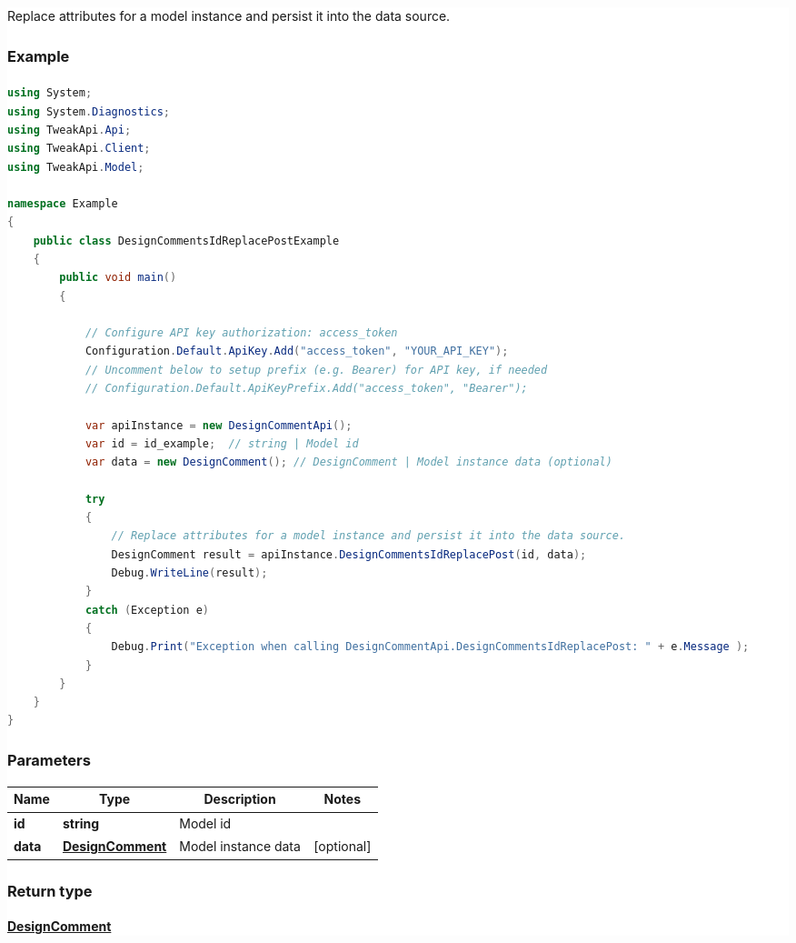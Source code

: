 Replace attributes for a model instance and persist it into the data source.

### Example
```csharp
using System;
using System.Diagnostics;
using TweakApi.Api;
using TweakApi.Client;
using TweakApi.Model;

namespace Example
{
    public class DesignCommentsIdReplacePostExample
    {
        public void main()
        {
            
            // Configure API key authorization: access_token
            Configuration.Default.ApiKey.Add("access_token", "YOUR_API_KEY");
            // Uncomment below to setup prefix (e.g. Bearer) for API key, if needed
            // Configuration.Default.ApiKeyPrefix.Add("access_token", "Bearer");

            var apiInstance = new DesignCommentApi();
            var id = id_example;  // string | Model id
            var data = new DesignComment(); // DesignComment | Model instance data (optional) 

            try
            {
                // Replace attributes for a model instance and persist it into the data source.
                DesignComment result = apiInstance.DesignCommentsIdReplacePost(id, data);
                Debug.WriteLine(result);
            }
            catch (Exception e)
            {
                Debug.Print("Exception when calling DesignCommentApi.DesignCommentsIdReplacePost: " + e.Message );
            }
        }
    }
}
```

### Parameters

Name | Type | Description  | Notes
------------- | ------------- | ------------- | -------------
 **id** | **string**| Model id | 
 **data** | [**DesignComment**](DesignComment.md)| Model instance data | [optional] 

### Return type

[**DesignComment**](DesignComment.md)
